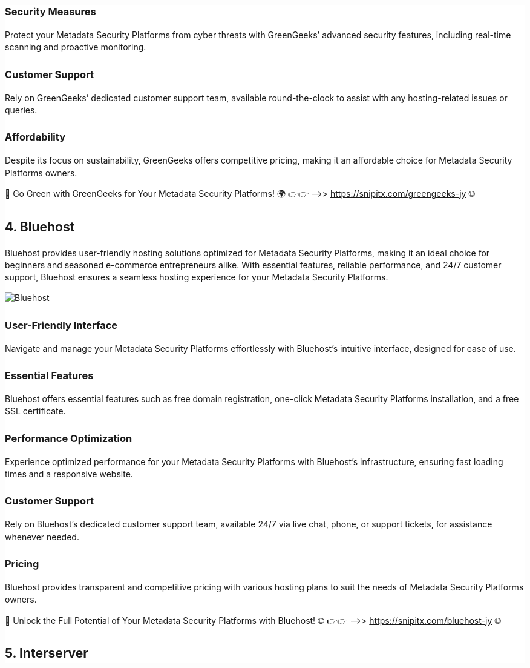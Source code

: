 ### Security Measures
Protect your Metadata Security Platforms from cyber threats with GreenGeeks’ advanced security features, including real-time scanning and proactive monitoring.

### Customer Support
Rely on GreenGeeks’ dedicated customer support team, available round-the-clock to assist with any hosting-related issues or queries.

### Affordability
Despite its focus on sustainability, GreenGeeks offers competitive pricing, making it an affordable choice for Metadata Security Platforms owners.

🌿 Go Green with GreenGeeks for Your Metadata Security Platforms! 🌍
👉👉 -->> https://snipitx.com/greengeeks-jy 🌐

## 4. Bluehost

Bluehost provides user-friendly hosting solutions optimized for Metadata Security Platforms, making it an ideal choice for beginners and seasoned e-commerce entrepreneurs alike. With essential features, reliable performance, and 24/7 customer support, Bluehost ensures a seamless hosting experience for your Metadata Security Platforms.

![Bluehost](https://i.imgur.com/PasFF9E.jpeg "Bluehost Hosting")

### User-Friendly Interface
Navigate and manage your Metadata Security Platforms effortlessly with Bluehost’s intuitive interface, designed for ease of use.

### Essential Features
Bluehost offers essential features such as free domain registration, one-click Metadata Security Platforms installation, and a free SSL certificate.

### Performance Optimization
Experience optimized performance for your Metadata Security Platforms with Bluehost’s infrastructure, ensuring fast loading times and a responsive website.

### Customer Support
Rely on Bluehost’s dedicated customer support team, available 24/7 via live chat, phone, or support tickets, for assistance whenever needed.

### Pricing
Bluehost provides transparent and competitive pricing with various hosting plans to suit the needs of Metadata Security Platforms owners.

🚀 Unlock the Full Potential of Your Metadata Security Platforms with Bluehost! 🌐
👉👉 -->> https://snipitx.com/bluehost-jy 🌐

## 5. Interserver
